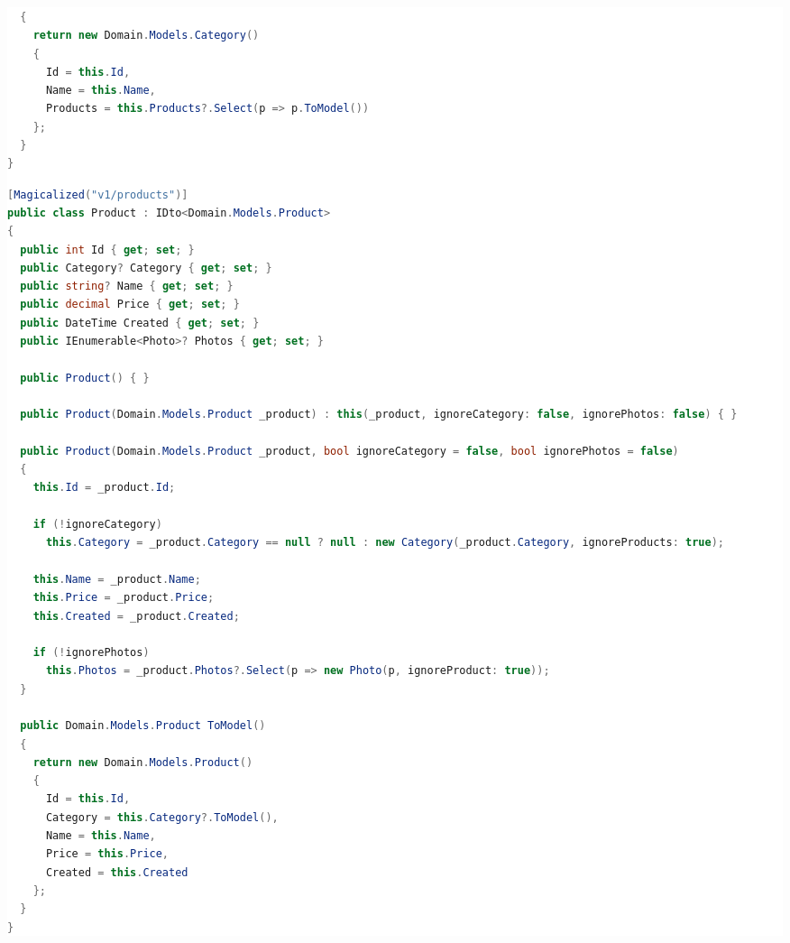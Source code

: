 ````csharp
  {
    return new Domain.Models.Category()
    {
      Id = this.Id,
      Name = this.Name,
      Products = this.Products?.Select(p => p.ToModel())
    };
  }
}
````

````csharp
[Magicalized("v1/products")]
public class Product : IDto<Domain.Models.Product>
{
  public int Id { get; set; }
  public Category? Category { get; set; }
  public string? Name { get; set; }
  public decimal Price { get; set; }
  public DateTime Created { get; set; }
  public IEnumerable<Photo>? Photos { get; set; }

  public Product() { }

  public Product(Domain.Models.Product _product) : this(_product, ignoreCategory: false, ignorePhotos: false) { }

  public Product(Domain.Models.Product _product, bool ignoreCategory = false, bool ignorePhotos = false)
  {
    this.Id = _product.Id;

    if (!ignoreCategory)
      this.Category = _product.Category == null ? null : new Category(_product.Category, ignoreProducts: true);

    this.Name = _product.Name;
    this.Price = _product.Price;
    this.Created = _product.Created;

    if (!ignorePhotos)
      this.Photos = _product.Photos?.Select(p => new Photo(p, ignoreProduct: true));
  }

  public Domain.Models.Product ToModel()
  {
    return new Domain.Models.Product()
    {
      Id = this.Id,
      Category = this.Category?.ToModel(),
      Name = this.Name,
      Price = this.Price,
      Created = this.Created
    };
  }
}
````
